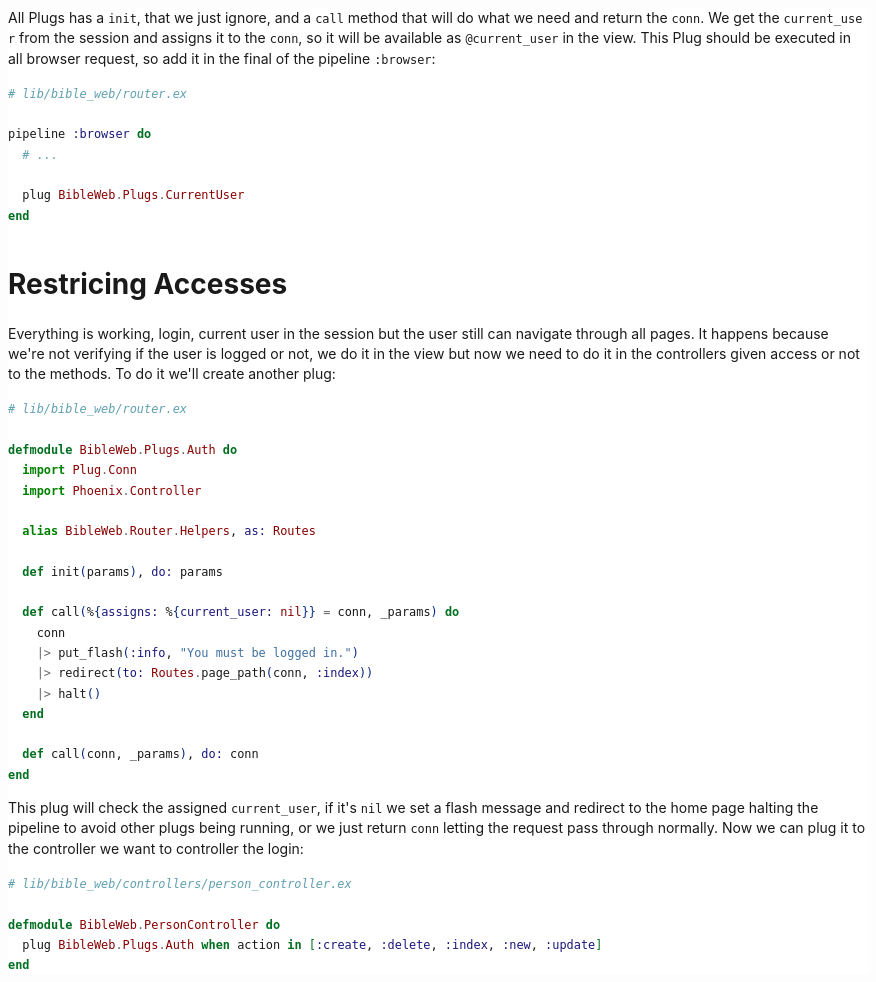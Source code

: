 All Plugs has a `init`, that we just ignore, and a `call` method that will do what we need and return the `conn`.
We get the `current_user` from the session and assigns it to the `conn`, so it will be available as `@current_user` in the view.
This Plug should be executed in all browser request, so add it in the final of the pipeline `:browser`:

```elixir
# lib/bible_web/router.ex

pipeline :browser do
  # ...

  plug BibleWeb.Plugs.CurrentUser
end
```

# Restricing Accesses

Everything is working, login, current user in the session but the user still can navigate through all pages. It happens because we're not verifying if the user is logged or not, we do it in the view but now we need to do it in the controllers given access or not to the methods. To do it we'll create another plug:

```elixir
# lib/bible_web/router.ex

defmodule BibleWeb.Plugs.Auth do
  import Plug.Conn
  import Phoenix.Controller

  alias BibleWeb.Router.Helpers, as: Routes

  def init(params), do: params

  def call(%{assigns: %{current_user: nil}} = conn, _params) do
    conn
    |> put_flash(:info, "You must be logged in.")
    |> redirect(to: Routes.page_path(conn, :index))
    |> halt()
  end

  def call(conn, _params), do: conn
end
```

This plug will check the assigned `current_user`, if it's `nil` we set a flash message and redirect to the home page halting the pipeline to avoid other plugs being running, or we just return `conn` letting the request pass through normally.
Now we can plug it to the controller we want to controller the login:

```elixir
# lib/bible_web/controllers/person_controller.ex

defmodule BibleWeb.PersonController do
  plug BibleWeb.Plugs.Auth when action in [:create, :delete, :index, :new, :update]
end
```
